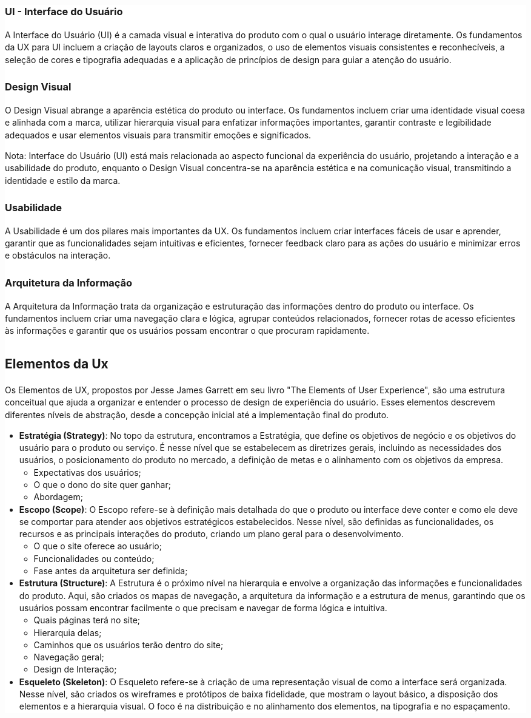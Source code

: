 ### UI - Interface do Usuário

A Interface do Usuário (UI) é a camada visual e interativa do produto com o qual o usuário interage diretamente. Os fundamentos da UX para UI incluem a criação de layouts claros e organizados, o uso de elementos visuais consistentes e reconhecíveis, a seleção de cores e tipografia adequadas e a aplicação de princípios de design para guiar a atenção do usuário.

### Design Visual

O Design Visual abrange a aparência estética do produto ou interface. Os fundamentos incluem criar uma identidade visual coesa e alinhada com a marca, utilizar hierarquia visual para enfatizar informações importantes, garantir contraste e legibilidade adequados e usar elementos visuais para transmitir emoções e significados.

Nota: Interface do Usuário (UI) está mais relacionada ao aspecto funcional da experiência do usuário, projetando a interação e a usabilidade do produto, enquanto o Design Visual concentra-se na aparência estética e na comunicação visual, transmitindo a identidade e estilo da marca.

### Usabilidade

A Usabilidade é um dos pilares mais importantes da UX. Os fundamentos incluem criar interfaces fáceis de usar e aprender, garantir que as funcionalidades sejam intuitivas e eficientes, fornecer feedback claro para as ações do usuário e minimizar erros e obstáculos na interação.

### Arquitetura da Informação

A Arquitetura da Informação trata da organização e estruturação das informações dentro do produto ou interface. Os fundamentos incluem criar uma navegação clara e lógica, agrupar conteúdos relacionados, fornecer rotas de acesso eficientes às informações e garantir que os usuários possam encontrar o que procuram rapidamente.

## Elementos da Ux

Os Elementos de UX, propostos por Jesse James Garrett em seu livro "The Elements of User Experience", são uma estrutura conceitual que ajuda a organizar e entender o processo de design de experiência do usuário. Esses elementos descrevem diferentes níveis de abstração, desde a concepção inicial até a implementação final do produto.

- **Estratégia (Strategy)**: No topo da estrutura, encontramos a Estratégia, que define os objetivos de negócio e os objetivos do usuário para o produto ou serviço. É nesse nível que se estabelecem as diretrizes gerais, incluindo as necessidades dos usuários, o posicionamento do produto no mercado, a definição de metas e o alinhamento com os objetivos da empresa.
  - Expectativas dos usuários;
  - O que o dono do site quer ganhar;
  - Abordagem;
- **Escopo (Scope)**: O Escopo refere-se à definição mais detalhada do que o produto ou interface deve conter e como ele deve se comportar para atender aos objetivos estratégicos estabelecidos. Nesse nível, são definidas as funcionalidades, os recursos e as principais interações do produto, criando um plano geral para o desenvolvimento.
  - O que o site oferece ao usuário;
  - Funcionalidades ou conteúdo;
  - Fase antes da arquitetura ser definida;
- **Estrutura (Structure)**: A Estrutura é o próximo nível na hierarquia e envolve a organização das informações e funcionalidades do produto. Aqui, são criados os mapas de navegação, a arquitetura da informação e a estrutura de menus, garantindo que os usuários possam encontrar facilmente o que precisam e navegar de forma lógica e intuitiva.
  - Quais páginas terá no site;
  - Hierarquia delas;
  - Caminhos que os usuários terão dentro do site;
  - Navegação geral;
  - Design de Interação;
- **Esqueleto (Skeleton)**: O Esqueleto refere-se à criação de uma representação visual de como a interface será organizada. Nesse nível, são criados os wireframes e protótipos de baixa fidelidade, que mostram o layout básico, a disposição dos elementos e a hierarquia visual. O foco é na distribuição e no alinhamento dos elementos, na tipografia e no espaçamento.
